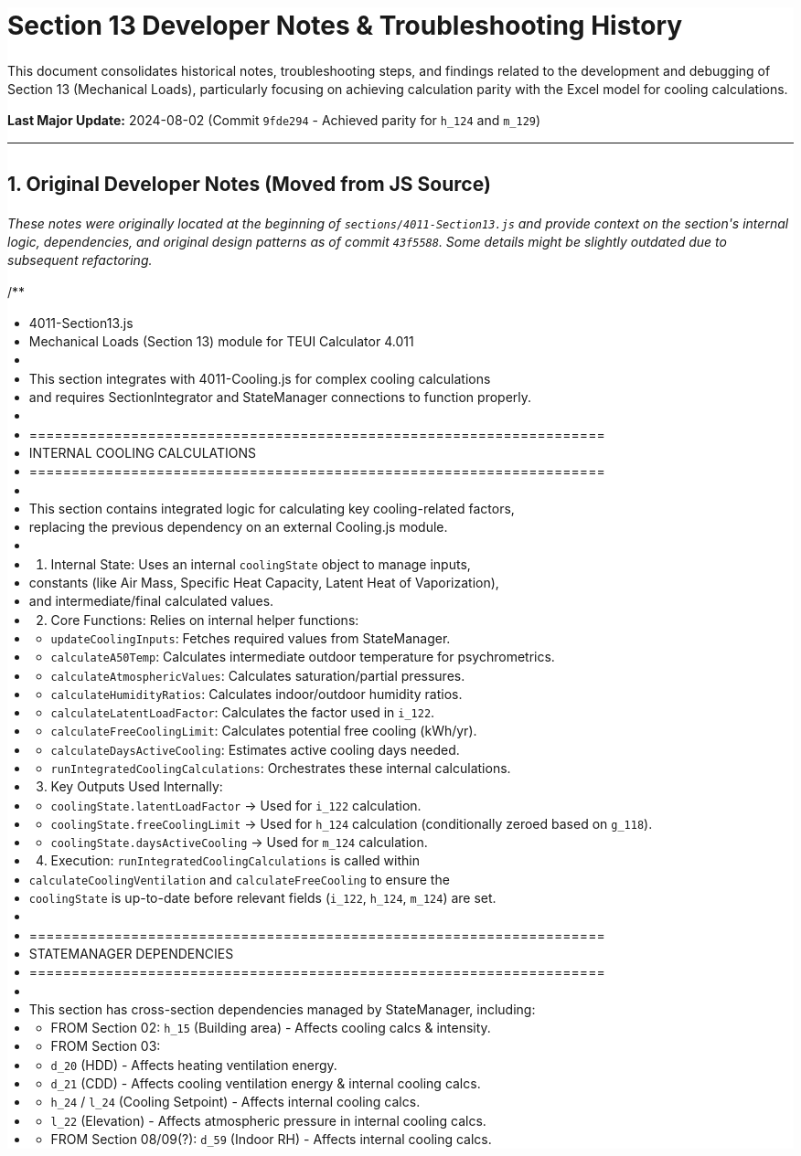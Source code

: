 # Section 13 Developer Notes & Troubleshooting History

This document consolidates historical notes, troubleshooting steps, and findings related to the development and debugging of Section 13 (Mechanical Loads), particularly focusing on achieving calculation parity with the Excel model for cooling calculations.

**Last Major Update:** 2024-08-02 (Commit `9fde294` - Achieved parity for `h_124` and `m_129`)

---

## 1. Original Developer Notes (Moved from JS Source)

_These notes were originally located at the beginning of `sections/4011-Section13.js` and provide context on the section's internal logic, dependencies, and original design patterns as of commit `43f5588`. Some details might be slightly outdated due to subsequent refactoring._

/**
 * 4011-Section13.js
 * Mechanical Loads (Section 13) module for TEUI Calculator 4.011
 * 
 * This section integrates with 4011-Cooling.js for complex cooling calculations
 * and requires SectionIntegrator and StateManager connections to function properly.
 * 
 * ====================================================================
 * INTERNAL COOLING CALCULATIONS
 * ====================================================================
 * 
 * This section contains integrated logic for calculating key cooling-related factors,
 * replacing the previous dependency on an external Cooling.js module.
 * 
 * 1. Internal State: Uses an internal `coolingState` object to manage inputs,
 *    constants (like Air Mass, Specific Heat Capacity, Latent Heat of Vaporization),
 *    and intermediate/final calculated values.
 * 2. Core Functions: Relies on internal helper functions:
 *    - `updateCoolingInputs`: Fetches required values from StateManager.
 *    - `calculateA50Temp`: Calculates intermediate outdoor temperature for psychrometrics.
 *    - `calculateAtmosphericValues`: Calculates saturation/partial pressures.
 *    - `calculateHumidityRatios`: Calculates indoor/outdoor humidity ratios.
 *    - `calculateLatentLoadFactor`: Calculates the factor used in `i_122`.
 *    - `calculateFreeCoolingLimit`: Calculates potential free cooling (kWh/yr).
 *    - `calculateDaysActiveCooling`: Estimates active cooling days needed.
 *    - `runIntegratedCoolingCalculations`: Orchestrates these internal calculations.
 * 3. Key Outputs Used Internally:
 *    - `coolingState.latentLoadFactor` -> Used for `i_122` calculation.
 *    - `coolingState.freeCoolingLimit` -> Used for `h_124` calculation (conditionally zeroed based on `g_118`).
 *    - `coolingState.daysActiveCooling` -> Used for `m_124` calculation.
 * 4. Execution: `runIntegratedCoolingCalculations` is called within 
 *    `calculateCoolingVentilation` and `calculateFreeCooling` to ensure the 
 *    `coolingState` is up-to-date before relevant fields (`i_122`, `h_124`, `m_124`) are set.
 * 
 * ====================================================================
 * STATEMANAGER DEPENDENCIES
 * ====================================================================
 * 
 * This section has cross-section dependencies managed by StateManager, including:
 * - FROM Section 02: `h_15` (Building area) - Affects cooling calcs & intensity.
 * - FROM Section 03: 
 *    - `d_20` (HDD) - Affects heating ventilation energy.
 *    - `d_21` (CDD) - Affects cooling ventilation energy & internal cooling calcs.
 *    - `h_24` / `l_24` (Cooling Setpoint) - Affects internal cooling calcs.
 *    - `l_22` (Elevation) - Affects atmospheric pressure in internal cooling calcs.
 * - FROM Section 08/09(?): `d_59` (Indoor RH) - Affects internal cooling calcs.